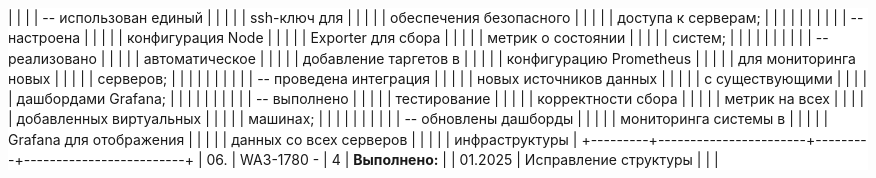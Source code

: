 |         |                       |         | -- использован единый   |
|         |                       |         | ssh-ключ для            |
|         |                       |         | обеспечения безопасного |
|         |                       |         | доступа к серверам;     |
|         |                       |         |                         |
|         |                       |         | -- настроена            |
|         |                       |         | конфигурация Node       |
|         |                       |         | Exporter для сбора      |
|         |                       |         | метрик о состоянии      |
|         |                       |         | систем;                 |
|         |                       |         |                         |
|         |                       |         | -- реализовано          |
|         |                       |         | автоматическое          |
|         |                       |         | добавление таргетов в   |
|         |                       |         | конфигурацию Prometheus |
|         |                       |         | для мониторинга новых   |
|         |                       |         | серверов;               |
|         |                       |         |                         |
|         |                       |         | -- проведена интеграция |
|         |                       |         | новых источников данных |
|         |                       |         | с существующими         |
|         |                       |         | дашбордами Grafana;     |
|         |                       |         |                         |
|         |                       |         | -- выполнено            |
|         |                       |         | тестирование            |
|         |                       |         | корректности сбора      |
|         |                       |         | метрик на всех          |
|         |                       |         | добавленных виртуальных |
|         |                       |         | машинах;                |
|         |                       |         |                         |
|         |                       |         | -- обновлены дашборды   |
|         |                       |         | мониторинга системы в   |
|         |                       |         | Grafana для отображения |
|         |                       |         | данных со всех серверов |
|         |                       |         | инфраструктуры          |
+---------+-----------------------+---------+-------------------------+
| 06.     | WA3-1780 -            | 4       | **Выполнено:**          |
| 01.2025 | Исправление структуры |         |                         |